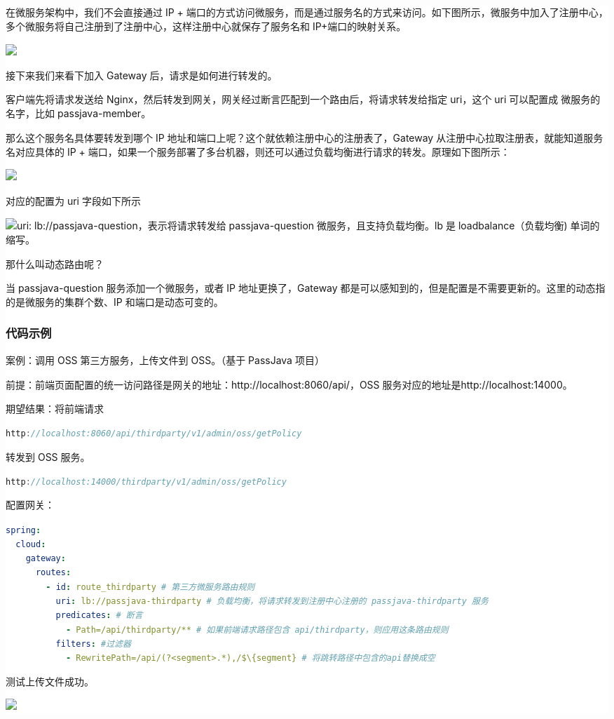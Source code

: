 在微服务架构中，我们不会直接通过 IP + 端口的方式访问微服务，而是通过服务名的方式来访问。如下图所示，微服务中加入了注册中心，多个微服务将自己注册到了注册中心，这样注册中心就保存了服务名和 IP+端口的映射关系。

![](http://cdn.jayh.club/uPic/image-20220801094657631kdgBI0.png)

接下来我们来看下加入 Gateway 后，请求是如何进行转发的。

客户端先将请求发送给 Nginx，然后转发到网关，网关经过断言匹配到一个路由后，将请求转发给指定 uri，这个 uri 可以配置成 微服务的名字，比如 passjava-member。

那么这个服务名具体要转发到哪个 IP 地址和端口上呢？这个就依赖注册中心的注册表了，Gateway 从注册中心拉取注册表，就能知道服务名对应具体的 IP + 端口，如果一个服务部署了多台机器，则还可以通过负载均衡进行请求的转发。原理如下图所示：

![](http://cdn.jayh.club/uPic/image-20220801110621155zuFGRk.png)

对应的配置为 uri 字段如下所示

![](http://cdn.jayh.club/uPic/image-202208011103029348e4usO.png)uri: lb://passjava-question，表示将请求转发给 passjava-question 微服务，且支持负载均衡。lb 是 loadbalance（负载均衡) 单词的缩写。

那什么叫动态路由呢？

当 passjava-question 服务添加一个微服务，或者 IP 地址更换了，Gateway 都是可以感知到的，但是配置是不需要更新的。这里的动态指的是微服务的集群个数、IP 和端口是动态可变的。

### 代码示例

案例：调用 OSS 第三方服务，上传文件到 OSS。（基于 PassJava 项目）

前提：前端页面配置的统一访问路径是网关的地址：http://localhost:8060/api/，OSS 服务对应的地址是http://localhost:14000。

期望结果：将前端请求

```javascript
http://localhost:8060/api/thirdparty/v1/admin/oss/getPolicy
```

转发到 OSS 服务。

``` javascript
http://localhost:14000/thirdparty/v1/admin/oss/getPolicy
```

配置网关：

```yaml
spring:
  cloud:
    gateway:
      routes:
        - id: route_thirdparty # 第三方微服务路由规则
          uri: lb://passjava-thirdparty # 负载均衡，将请求转发到注册中心注册的 passjava-thirdparty 服务
          predicates: # 断言
            - Path=/api/thirdparty/** # 如果前端请求路径包含 api/thirdparty，则应用这条路由规则
          filters: #过滤器
            - RewritePath=/api/(?<segment>.*),/$\{segment} # 将跳转路径中包含的api替换成空
```

测试上传文件成功。

![](http://cdn.jayh.club/uPic/BbhUgx6bs0xI9EoLKU.gif)
